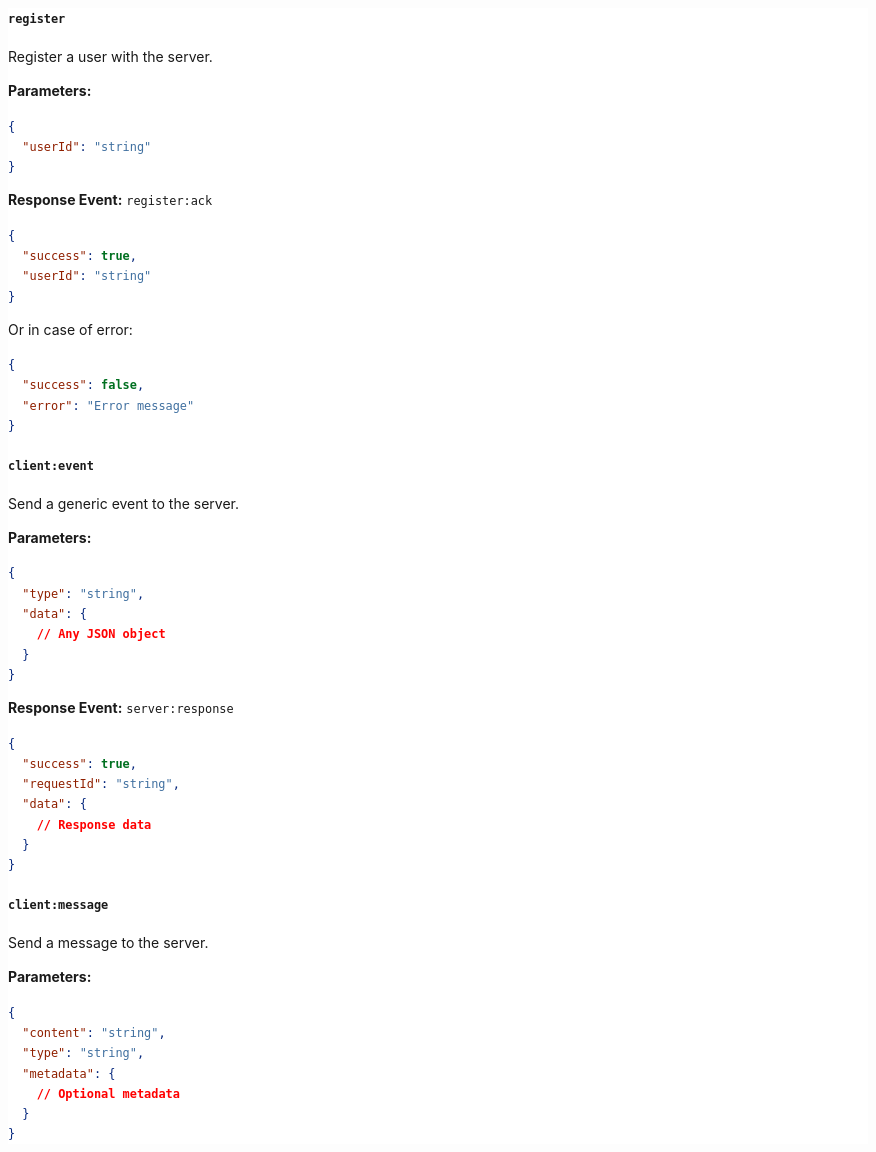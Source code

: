 #### `register`

Register a user with the server.

**Parameters:**
```json
{
  "userId": "string"
}
```

**Response Event:** `register:ack`
```json
{
  "success": true,
  "userId": "string"
}
```

Or in case of error:
```json
{
  "success": false,
  "error": "Error message"
}
```

#### `client:event`

Send a generic event to the server.

**Parameters:**
```json
{
  "type": "string",
  "data": {
    // Any JSON object
  }
}
```

**Response Event:** `server:response`
```json
{
  "success": true,
  "requestId": "string",
  "data": {
    // Response data
  }
}
```

#### `client:message`

Send a message to the server.

**Parameters:**
```json
{
  "content": "string",
  "type": "string",
  "metadata": {
    // Optional metadata
  }
}
```
